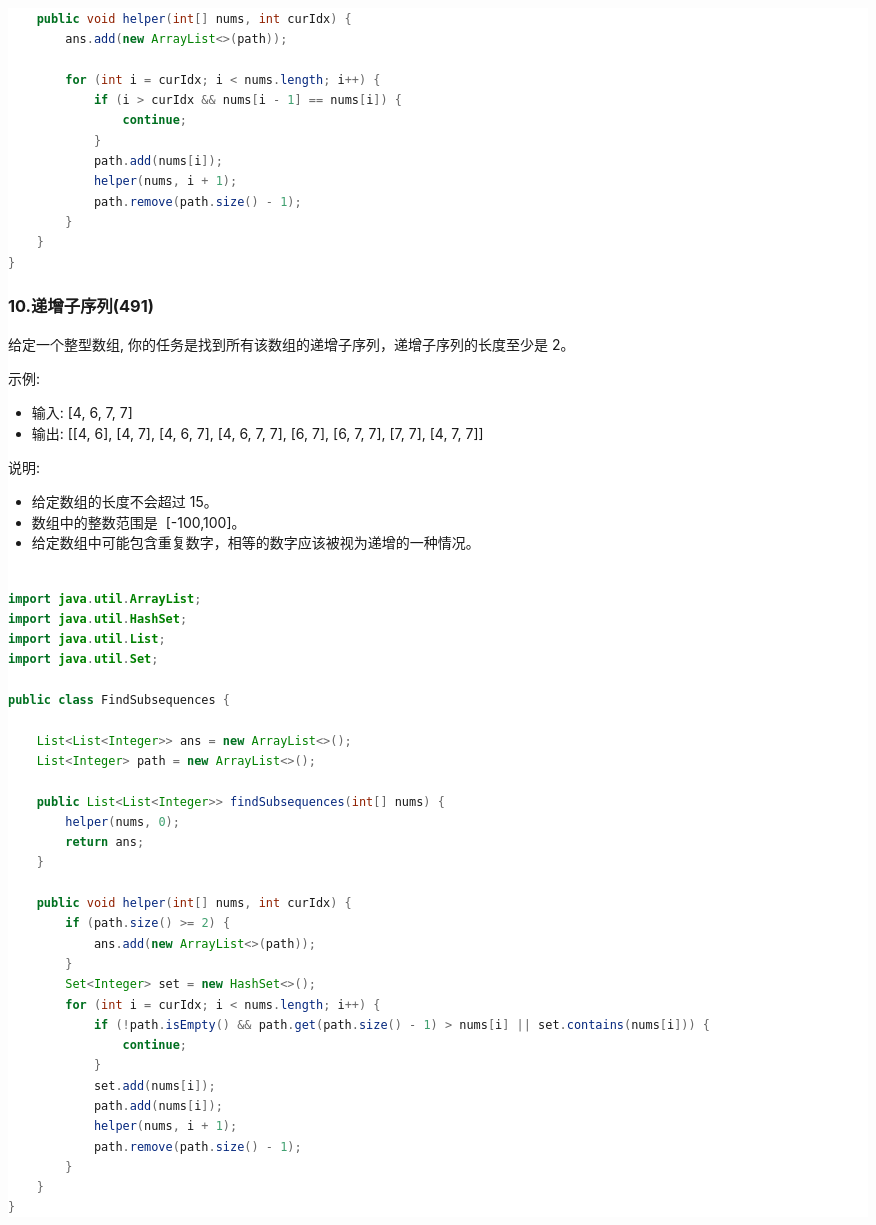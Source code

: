 ```java
    public void helper(int[] nums, int curIdx) {
        ans.add(new ArrayList<>(path));

        for (int i = curIdx; i < nums.length; i++) {
            if (i > curIdx && nums[i - 1] == nums[i]) {
                continue;
            }
            path.add(nums[i]);
            helper(nums, i + 1);
            path.remove(path.size() - 1);
        }
    }
}

```

### 10.递增子序列(491)

给定一个整型数组, 你的任务是找到所有该数组的递增子序列，递增子序列的长度至少是 2。

示例:

- 输入: [4, 6, 7, 7]
- 输出: [[4, 6], [4, 7], [4, 6, 7], [4, 6, 7, 7], [6, 7], [6, 7, 7], [7, 7], [4, 7, 7]]

说明:

- 给定数组的长度不会超过 15。
- 数组中的整数范围是  [-100,100]。
- 给定数组中可能包含重复数字，相等的数字应该被视为递增的一种情况。

```java

import java.util.ArrayList;
import java.util.HashSet;
import java.util.List;
import java.util.Set;

public class FindSubsequences {

    List<List<Integer>> ans = new ArrayList<>();
    List<Integer> path = new ArrayList<>();

    public List<List<Integer>> findSubsequences(int[] nums) {
        helper(nums, 0);
        return ans;
    }

    public void helper(int[] nums, int curIdx) {
        if (path.size() >= 2) {
            ans.add(new ArrayList<>(path));
        }
        Set<Integer> set = new HashSet<>();
        for (int i = curIdx; i < nums.length; i++) {
            if (!path.isEmpty() && path.get(path.size() - 1) > nums[i] || set.contains(nums[i])) {
                continue;
            }
            set.add(nums[i]);
            path.add(nums[i]);
            helper(nums, i + 1);
            path.remove(path.size() - 1);
        }
    }
}
```
